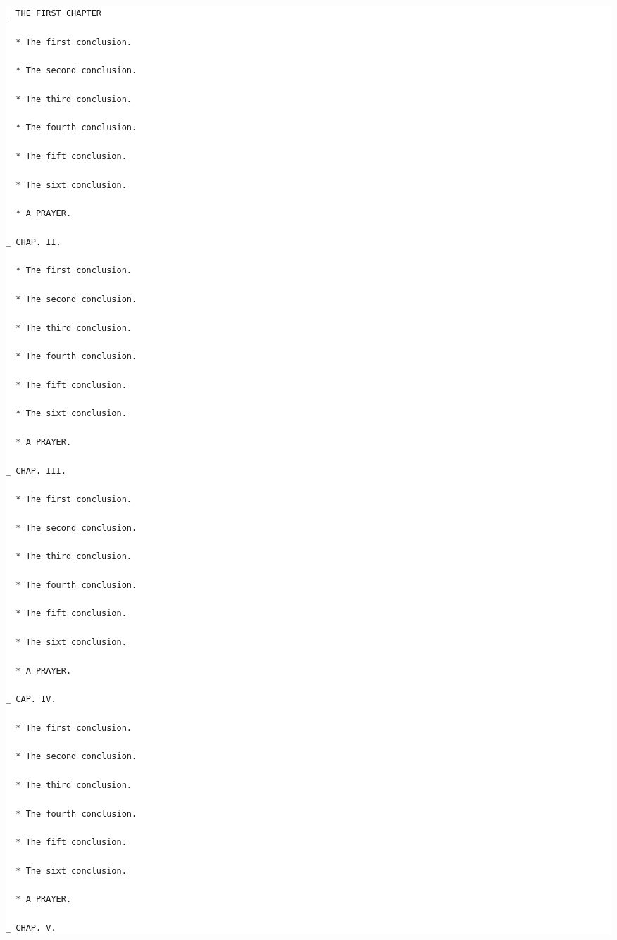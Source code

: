     _ THE FIRST CHAPTER

      * The first conclusion.

      * The second conclusion.

      * The third conclusion.

      * The fourth conclusion.

      * The fift conclusion.

      * The sixt conclusion.

      * A PRAYER.

    _ CHAP. II.

      * The first conclusion.

      * The second conclusion.

      * The third conclusion.

      * The fourth conclusion.

      * The fift conclusion.

      * The sixt conclusion.

      * A PRAYER.

    _ CHAP. III.

      * The first conclusion.

      * The second conclusion.

      * The third conclusion.

      * The fourth conclusion.

      * The fift conclusion.

      * The sixt conclusion.

      * A PRAYER.

    _ CAP. IV.

      * The first conclusion.

      * The second conclusion.

      * The third conclusion.

      * The fourth conclusion.

      * The fift conclusion.

      * The sixt conclusion.

      * A PRAYER.

    _ CHAP. V.
